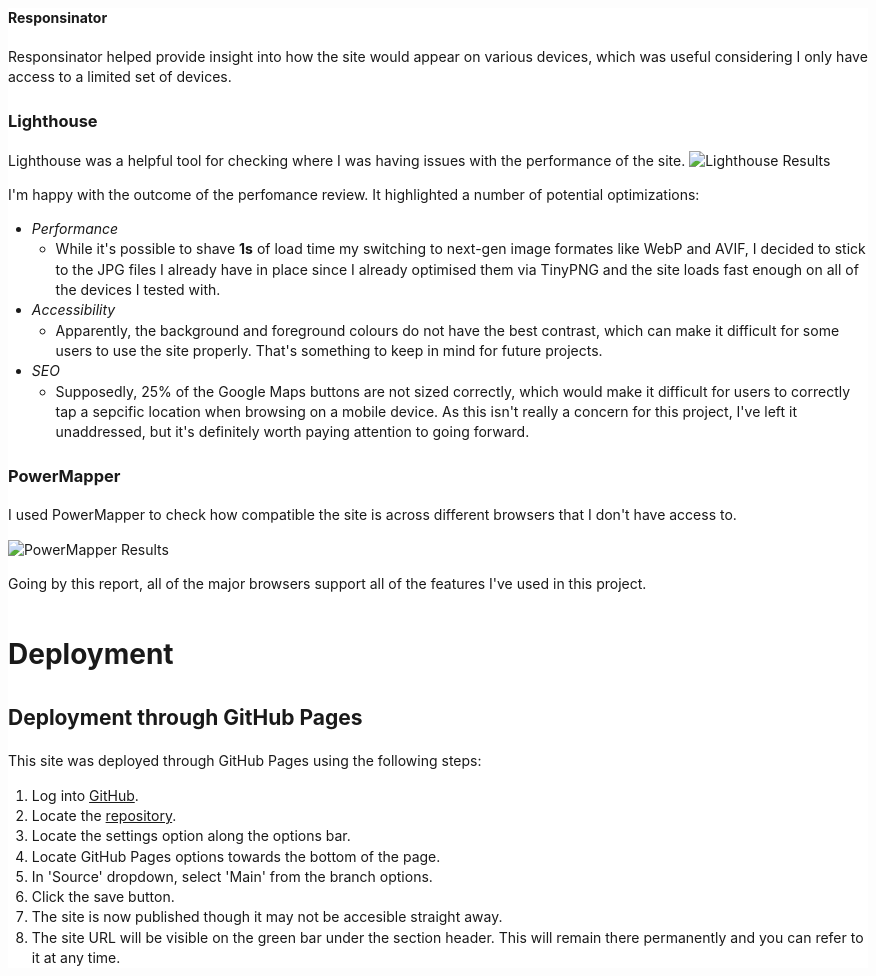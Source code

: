 #### Responsinator

Responsinator helped provide insight into how the site would appear on various devices, which was useful considering I only have access to a limited set of devices.

### Lighthouse

Lighthouse was a helpful tool for checking where I was having issues with the performance of the site.
![Lighthouse Results](https://i.imgur.com/VFDKHRv.png)

I'm happy with the outcome of the perfomance review. It highlighted a number of potential optimizations:

- _Performance_
  - While it's possible to shave **1s** of load time my switching to next-gen image formates like WebP and AVIF, I decided to stick to the JPG files I already have in place since I already optimised them via TinyPNG and the site loads fast enough on all of the devices I tested with.
- _Accessibility_
  - Apparently, the background and foreground colours do not have the best contrast, which can make it difficult for some users to use the site properly. That's something to keep in mind for future projects.
- _SEO_
  - Supposedly, 25% of the Google Maps buttons are not sized correctly, which would make it difficult for users to correctly tap a sepcific location when browsing on a mobile device. As this isn't really a concern for this project, I've left it unaddressed, but it's definitely worth paying attention to going forward.

### PowerMapper

I used PowerMapper to check how compatible the site is across different browsers that I don't have access to.

![PowerMapper Results](https://i.imgur.com/ekWZ5Uo.png)

Going by this report, all of the major browsers support all of the features I've used in this project.

# Deployment

## Deployment through GitHub Pages

This site was deployed through GitHub Pages using the following steps:

1. Log into [GitHub](https://github.com/).
2. Locate the [repository](https://github.com/Luminus/MindfulMovement/).
3. Locate the settings option along the options bar.
4. Locate GitHub Pages options towards the bottom of the page.
5. In 'Source' dropdown, select 'Main' from the branch options.
6. Click the save button.
7. The site is now published though it may not be accesible straight away.
8. The site URL will be visible on the green bar under the section header. This will remain there permanently and you can refer to it at any time.
